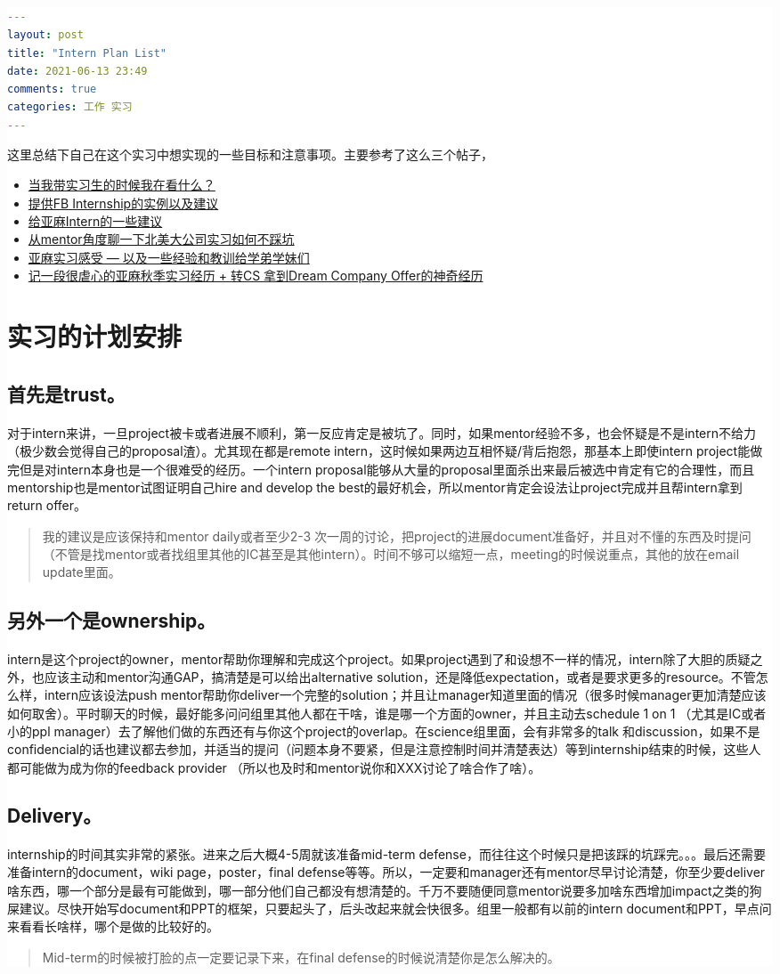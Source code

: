 ```yaml
---
layout: post
title: "Intern Plan List"
date: 2021-06-13 23:49
comments: true
categories: 工作 实习
---
```


这里总结下自己在这个实习中想实现的一些目标和注意事项。主要参考了这么三个帖子，

* [当我带实习生的时候我在看什么？](https://mp.weixin.qq.com/s/fuPOdjEWGuqwrYaK8kPFZA)
* [提供FB Internship的实例以及建议](https://www.1point3acres.com/bbs/thread-635611-1-1.html)
* [给亚麻Intern的一些建议](https://www.1point3acres.com/bbs/thread-763488-1-1.html)
* [从mentor角度聊一下北美大公司实习如何不踩坑](https://www.1point3acres.com/bbs/thread-441398-1-1.html)
* [亚麻实习感受 — 以及一些经验和教训给学弟学妹们](https://www.1point3acres.com/bbs/thread-507441-1-1.html)
* [记一段很虐心的亚麻秋季实习经历 + 转CS 拿到Dream Company Offer的神奇经历](https://www.1point3acres.com/bbs/thread-464513-1-1.html)



# 实习的计划安排

## 首先是trust。

对于intern来讲，一旦project被卡或者进展不顺利，第一反应肯定是被坑了。同时，如果mentor经验不多，也会怀疑是不是intern不给力（极少数会觉得自己的proposal渣）。尤其现在都是remote intern，这时候如果两边互相怀疑/背后抱怨，那基本上即使intern project能做完但是对intern本身也是一个很难受的经历。一个intern proposal能够从大量的proposal里面杀出来最后被选中肯定有它的合理性，而且mentorship也是mentor试图证明自己hire and develop the best的最好机会，所以mentor肯定会设法让project完成并且帮intern拿到return offer。

> 我的建议是应该保持和mentor daily或者至少2-3 次一周的讨论，把project的进展document准备好，并且对不懂的东西及时提问（不管是找mentor或者找组里其他的IC甚至是其他intern）。时间不够可以缩短一点，meeting的时候说重点，其他的放在email update里面。

## 另外一个是ownership。

intern是这个project的owner，mentor帮助你理解和完成这个project。如果project遇到了和设想不一样的情况，intern除了大胆的质疑之外，也应该主动和mentor沟通GAP，搞清楚是可以给出alternative solution，还是降低expectation，或者是要求更多的resource。不管怎么样，intern应该设法push mentor帮助你deliver一个完整的solution；并且让manager知道里面的情况（很多时候manager更加清楚应该如何取舍）。平时聊天的时候，最好能多问问组里其他人都在干啥，谁是哪一个方面的owner，并且主动去schedule 1 on 1 （尤其是IC或者小的ppl manager）去了解他们做的东西还有与你这个project的overlap。在science组里面，会有非常多的talk 和discussion，如果不是confidencial的话也建议都去参加，并适当的提问（问题本身不要紧，但是注意控制时间并清楚表达）等到internship结束的时候，这些人都可能做为成为你的feedback provider （所以也及时和mentor说你和XXX讨论了啥合作了啥）。

## Delivery。

internship的时间其实非常的紧张。进来之后大概4-5周就该准备mid-term defense，而往往这个时候只是把该踩的坑踩完。。。最后还需要准备intern的document，wiki page，poster，final defense等等。所以，一定要和manager还有mentor尽早讨论清楚，你至少要deliver 啥东西，哪一个部分是最有可能做到，哪一部分他们自己都没有想清楚的。千万不要随便同意mentor说要多加啥东西增加impact之类的狗屎建议。尽快开始写document和PPT的框架，只要起头了，后头改起来就会快很多。组里一般都有以前的intern document和PPT，早点问来看看长啥样，哪个是做的比较好的。

> Mid-term的时候被打脸的点一定要记录下来，在final defense的时候说清楚你是怎么解决的。
